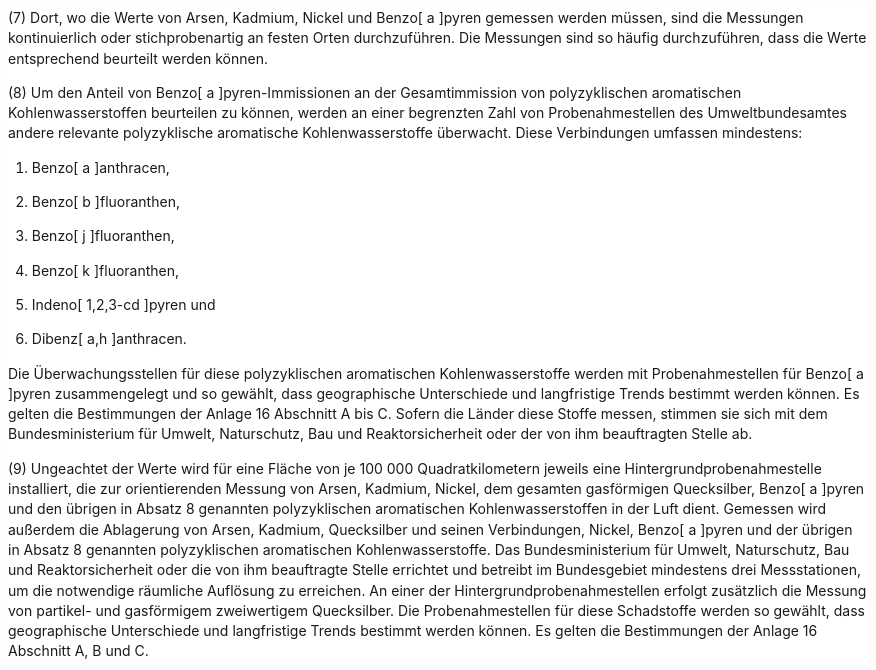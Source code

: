 (7) Dort, wo die Werte von Arsen, Kadmium, Nickel und Benzo[
a             ]pyren gemessen werden müssen, sind die Messungen
kontinuierlich oder stichprobenartig an festen Orten durchzuführen.
Die Messungen sind so häufig durchzuführen, dass die Werte
entsprechend beurteilt werden können.

(8) Um den Anteil von Benzo[
a             ]pyren-Immissionen an der Gesamtimmission von
polyzyklischen aromatischen Kohlenwasserstoffen beurteilen zu können,
werden an einer begrenzten Zahl von Probenahmestellen des
Umweltbundesamtes andere relevante polyzyklische aromatische
Kohlenwasserstoffe überwacht. Diese Verbindungen umfassen mindestens:

1.  Benzo[
    a                   ]anthracen,


2.  Benzo[
    b                   ]fluoranthen,


3.  Benzo[
    j                   ]fluoranthen,


4.  Benzo[
    k                   ]fluoranthen,


5.  Indeno[
    1,2,3-cd                   ]pyren und


6.  Dibenz[
    a,h                   ]anthracen.



Die Überwachungsstellen für diese polyzyklischen aromatischen
Kohlenwasserstoffe werden mit Probenahmestellen für Benzo[
a             ]pyren zusammengelegt und so gewählt, dass geographische
Unterschiede und langfristige Trends bestimmt werden können. Es gelten
die Bestimmungen der Anlage 16 Abschnitt A bis C. Sofern die Länder
diese Stoffe messen, stimmen sie sich mit dem Bundesministerium für
Umwelt, Naturschutz, Bau und Reaktorsicherheit oder der von ihm
beauftragten Stelle ab.

(9) Ungeachtet der Werte wird für eine Fläche von je 100 000
Quadratkilometern jeweils eine Hintergrundprobenahmestelle
installiert, die zur orientierenden Messung von Arsen, Kadmium,
Nickel, dem gesamten gasförmigen Quecksilber, Benzo[
a             ]pyren und den übrigen in Absatz 8 genannten
polyzyklischen aromatischen Kohlenwasserstoffen in der Luft dient.
Gemessen wird außerdem die Ablagerung von Arsen, Kadmium, Quecksilber
und seinen Verbindungen, Nickel, Benzo[
a             ]pyren und der übrigen in Absatz 8 genannten
polyzyklischen aromatischen Kohlenwasserstoffe. Das Bundesministerium
für Umwelt, Naturschutz, Bau und Reaktorsicherheit oder die von ihm
beauftragte Stelle errichtet und betreibt im Bundesgebiet mindestens
drei Messstationen, um die notwendige räumliche Auflösung zu
erreichen. An einer der Hintergrundprobenahmestellen erfolgt
zusätzlich die Messung von partikel- und gasförmigem zweiwertigem
Quecksilber. Die Probenahmestellen für diese Schadstoffe werden so
gewählt, dass geographische Unterschiede und langfristige Trends
bestimmt werden können. Es gelten die Bestimmungen der Anlage 16
Abschnitt A, B und C.
